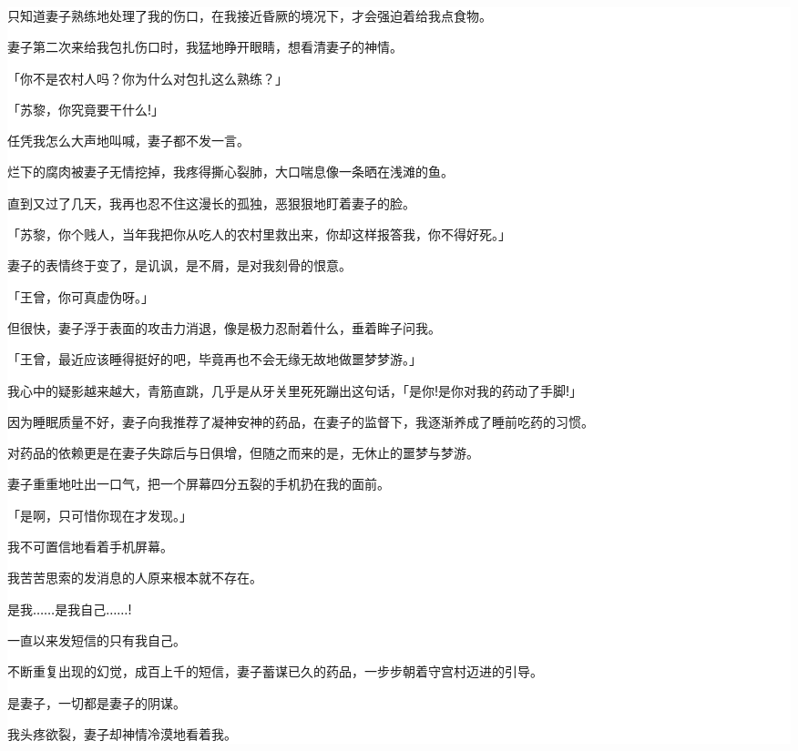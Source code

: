 
只知道妻子熟练地处理了我的伤口，在我接近昏厥的境况下，才会强迫着给我点食物。


妻子第二次来给我包扎伤口时，我猛地睁开眼睛，想看清妻子的神情。


「你不是农村人吗？你为什么对包扎这么熟练？」


「苏黎，你究竟要干什么!」


任凭我怎么大声地叫喊，妻子都不发一言。


烂下的腐肉被妻子无情挖掉，我疼得撕心裂肺，大口喘息像一条晒在浅滩的鱼。


直到又过了几天，我再也忍不住这漫长的孤独，恶狠狠地盯着妻子的脸。


「苏黎，你个贱人，当年我把你从吃人的农村里救出来，你却这样报答我，你不得好死。」


妻子的表情终于变了，是讥讽，是不屑，是对我刻骨的恨意。


「王曾，你可真虚伪呀。」


但很快，妻子浮于表面的攻击力消退，像是极力忍耐着什么，垂着眸子问我。


「王曾，最近应该睡得挺好的吧，毕竟再也不会无缘无故地做噩梦梦游。」


我心中的疑影越来越大，青筋直跳，几乎是从牙关里死死蹦出这句话，「是你!是你对我的药动了手脚!」


因为睡眠质量不好，妻子向我推荐了凝神安神的药品，在妻子的监督下，我逐渐养成了睡前吃药的习惯。


对药品的依赖更是在妻子失踪后与日俱增，但随之而来的是，无休止的噩梦与梦游。


妻子重重地吐出一口气，把一个屏幕四分五裂的手机扔在我的面前。


「是啊，只可惜你现在才发现。」


我不可置信地看着手机屏幕。


我苦苦思索的发消息的人原来根本就不存在。


是我……是我自己……!


一直以来发短信的只有我自己。


不断重复出现的幻觉，成百上千的短信，妻子蓄谋已久的药品，一步步朝着守宫村迈进的引导。


是妻子，一切都是妻子的阴谋。


我头疼欲裂，妻子却神情冷漠地看着我。

